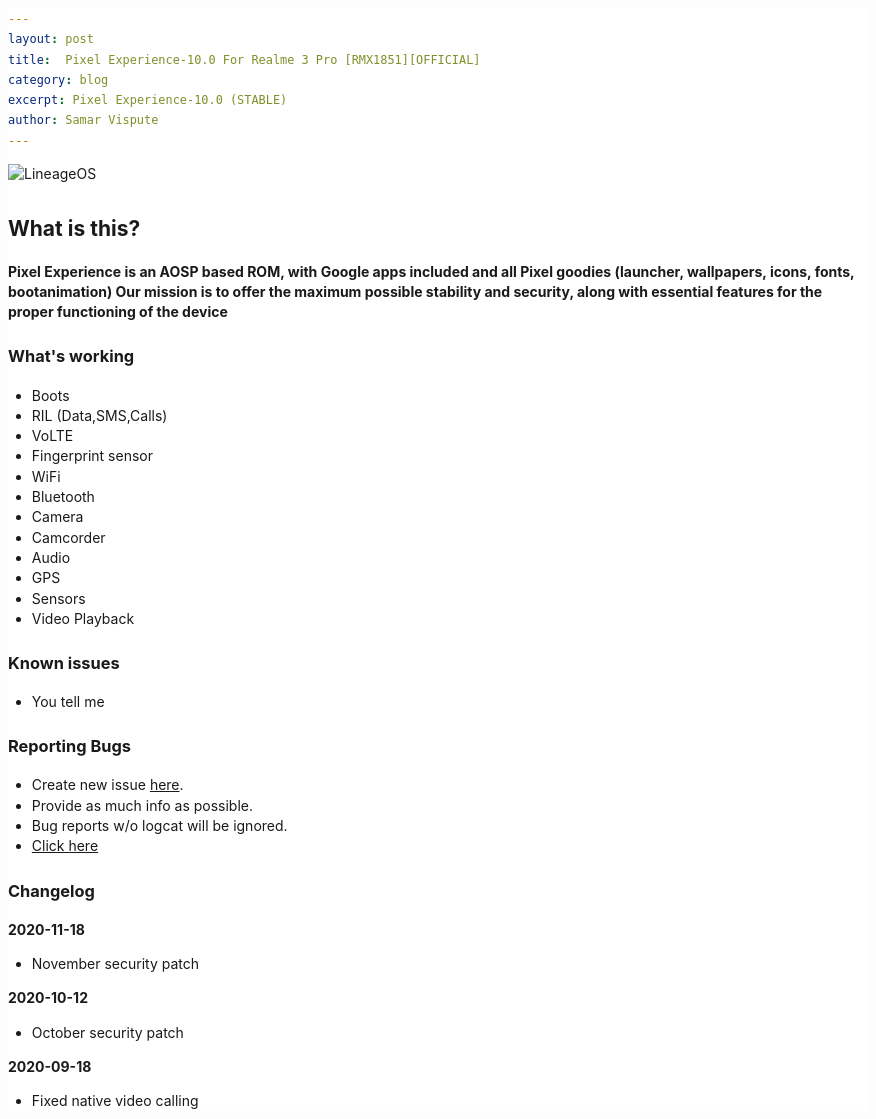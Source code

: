 ```yaml
---
layout: post
title:  Pixel Experience-10.0 For Realme 3 Pro [RMX1851][OFFICIAL]
category: blog
excerpt: Pixel Experience-10.0 (STABLE)
author: Samar Vispute
---
```


![LineageOS](https://img.xda-cdn.com/MOzKgPvLPaWB_b4AbFukRos8nB8=/https%3A%2F%2Fi.imgur.com%2FGtwTyCR.png)

## What is this?
**Pixel Experience is an AOSP based ROM, with Google apps included and all Pixel goodies (launcher, wallpapers, icons, fonts, bootanimation)
Our mission is to offer the maximum possible stability and security, along with essential features for the proper functioning of the device**

### What's working
* Boots
* RIL (Data,SMS,Calls)
* VoLTE
* Fingerprint sensor
* WiFi
* Bluetooth
* Camera
* Camcorder
* Audio
* GPS
* Sensors
* Video Playback

### Known issues
* You tell me 

### Reporting Bugs
* Create new issue [here](https://github.com/SamarV-121/android_device_realme_RMX1851/issues).
* Provide as much info as possible.
* Bug reports w/o logcat will be ignored.
* [Click here](https://github.com/nathanchance/Android-Tools/blob/master/Guides/Proper_Bug_Reporting.txt)

### Changelog 
**2020-11-18**
* November security patch 

**2020-10-12**
* October security patch 
 
**2020-09-18**
* Fixed native video calling
